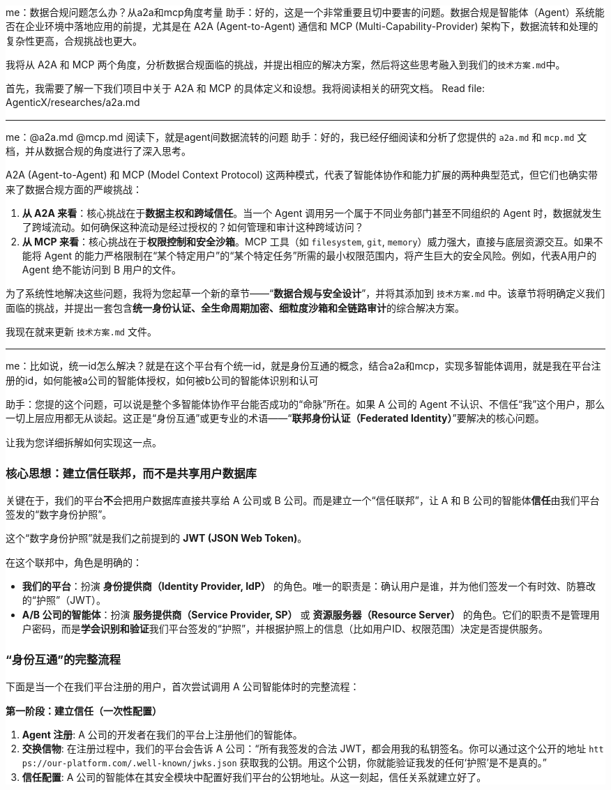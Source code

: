 me：数据合规问题怎么办？从a2a和mcp角度考量
助手：好的，这是一个非常重要且切中要害的问题。数据合规是智能体（Agent）系统能否在企业环境中落地应用的前提，尤其是在 A2A (Agent-to-Agent) 通信和 MCP (Multi-Capability-Provider) 架构下，数据流转和处理的复杂性更高，合规挑战也更大。

我将从 A2A 和 MCP 两个角度，分析数据合规面临的挑战，并提出相应的解决方案，然后将这些思考融入到我们的`技术方案.md`中。

首先，我需要了解一下我们项目中关于 A2A 和 MCP 的具体定义和设想。我将阅读相关的研究文档。
Read file: AgenticX/researches/a2a.md

---

me：@a2a.md @mcp.md 阅读下，就是agent间数据流转的问题
助手：好的，我已经仔细阅读和分析了您提供的 `a2a.md` 和 `mcp.md` 文档，并从数据合规的角度进行了深入思考。

A2A (Agent-to-Agent) 和 MCP (Model Context Protocol) 这两种模式，代表了智能体协作和能力扩展的两种典型范式，但它们也确实带来了数据合规方面的严峻挑战：

1.  **从 A2A 来看**：核心挑战在于**数据主权和跨域信任**。当一个 Agent 调用另一个属于不同业务部门甚至不同组织的 Agent 时，数据就发生了跨域流动。如何确保这种流动是经过授权的？如何管理和审计这种跨域访问？
2.  **从 MCP 来看**：核心挑战在于**权限控制和安全沙箱**。MCP 工具（如 `filesystem`, `git`, `memory`）威力强大，直接与底层资源交互。如果不能将 Agent 的能力严格限制在“某个特定用户”的“某个特定任务”所需的最小权限范围内，将产生巨大的安全风险。例如，代表A用户的 Agent 绝不能访问到 B 用户的文件。

为了系统性地解决这些问题，我将为您起草一个新的章节——“**数据合规与安全设计**”，并将其添加到 `技术方案.md` 中。该章节将明确定义我们面临的挑战，并提出一套包含**统一身份认证、全生命周期加密、细粒度沙箱和全链路审计**的综合解决方案。

我现在就来更新 `技术方案.md` 文件。

---

me：比如说，统一id怎么解决？就是在这个平台有个统一id，就是身份互通的概念，结合a2a和mcp，实现多智能体调用，就是我在平台注册的id，如何能被a公司的智能体授权，如何被b公司的智能体识别和认可

助手：您提的这个问题，可以说是整个多智能体协作平台能否成功的“命脉”所在。如果 A 公司的 Agent 不认识、不信任“我”这个用户，那么一切上层应用都无从谈起。这正是“身份互通”或更专业的术语——“**联邦身份认证（Federated Identity）**”要解决的核心问题。

让我为您详细拆解如何实现这一点。

### 核心思想：建立信任联邦，而不是共享用户数据库

关键在于，我们的平台**不**会把用户数据库直接共享给 A 公司或 B 公司。而是建立一个“信任联邦”，让 A 和 B 公司的智能体**信任**由我们平台签发的“数字身份护照”。

这个“数字身份护照”就是我们之前提到的 **JWT (JSON Web Token)**。

在这个联邦中，角色是明确的：
*   **我们的平台**：扮演 **身份提供商（Identity Provider, IdP）** 的角色。唯一的职责是：确认用户是谁，并为他们签发一个有时效、防篡改的“护照”（JWT）。
*   **A/B 公司的智能体**：扮演 **服务提供商（Service Provider, SP）** 或 **资源服务器（Resource Server）** 的角色。它们的职责不是管理用户密码，而是**学会识别和验证**我们平台签发的“护照”，并根据护照上的信息（比如用户ID、权限范围）决定是否提供服务。

### “身份互通”的完整流程

下面是当一个在我们平台注册的用户，首次尝试调用 A 公司智能体时的完整流程：

**第一阶段：建立信任（一次性配置）**

1.  **Agent 注册**: A 公司的开发者在我们的平台上注册他们的智能体。
2.  **交换信物**: 在注册过程中，我们的平台会告诉 A 公司：“所有我签发的合法 JWT，都会用我的私钥签名。你可以通过这个公开的地址 `https://our-platform.com/.well-known/jwks.json` 获取我的公钥。用这个公钥，你就能验证我发的任何‘护照’是不是真的。”
3.  **信任配置**: A 公司的智能体在其安全模块中配置好我们平台的公钥地址。从这一刻起，信任关系就建立好了。

